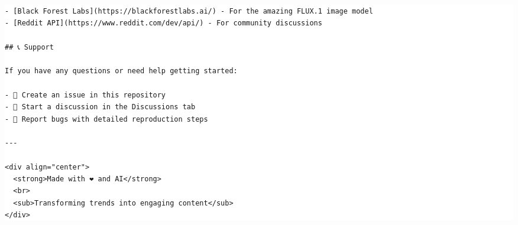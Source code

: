 ```
- [Black Forest Labs](https://blackforestlabs.ai/) - For the amazing FLUX.1 image model
- [Reddit API](https://www.reddit.com/dev/api/) - For community discussions

## 📞 Support

If you have any questions or need help getting started:

- 📧 Create an issue in this repository
- 💬 Start a discussion in the Discussions tab
- 🐛 Report bugs with detailed reproduction steps

---

<div align="center">
  <strong>Made with ❤️ and AI</strong>
  <br>
  <sub>Transforming trends into engaging content</sub>
</div>
```

